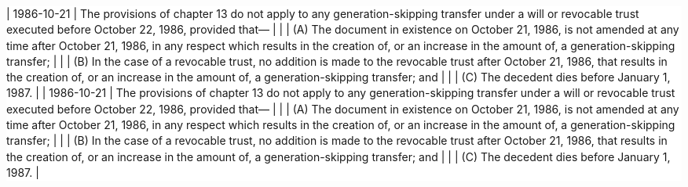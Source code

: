| 1986-10-21 | The provisions of chapter 13 do not apply to any generation-skipping transfer under a will or revocable trust executed before October 22, 1986, provided that&#8212;                                                                                                                                                                                                                                                                                                                                                                                                                                                                                                                                                        |
|            |             (A) The document in existence on October 21, 1986, is not amended at any time after October 21, 1986, in any respect which results in the creation of, or an increase in the amount of, a generation-skipping transfer;                                                                                                                                                                                                                                                                                                                                                                                                                                                                                         |
|            |             (B) In the case of a revocable trust, no addition is made to the revocable trust after October 21, 1986, that results in the creation of, or an increase in the amount of, a generation-skipping transfer; and                                                                                                                                                                                                                                                                                                                                                                                                                                                                                                  |
|            |             (C) The decedent dies before January 1, 1987.                                                                                                                                                                                                                                                                                                                                                                                                                                                                                                                                                                                                                                                                   |
| 1986-10-21 | The provisions of chapter 13 do not apply to any generation-skipping transfer under a will or revocable trust executed before October 22, 1986, provided that&#8212;                                                                                                                                                                                                                                                                                                                                                                                                                                                                                                                                                        |
|            |             (A) The document in existence on October 21, 1986, is not amended at any time after October 21, 1986, in any respect which results in the creation of, or an increase in the amount of, a generation-skipping transfer;                                                                                                                                                                                                                                                                                                                                                                                                                                                                                         |
|            |             (B) In the case of a revocable trust, no addition is made to the revocable trust after October 21, 1986, that results in the creation of, or an increase in the amount of, a generation-skipping transfer; and                                                                                                                                                                                                                                                                                                                                                                                                                                                                                                  |
|            |             (C) The decedent dies before January 1, 1987.                                                                                                                                                                                                                                                                                                                                                                                                                                                                                                                                                                                                                                                                   |